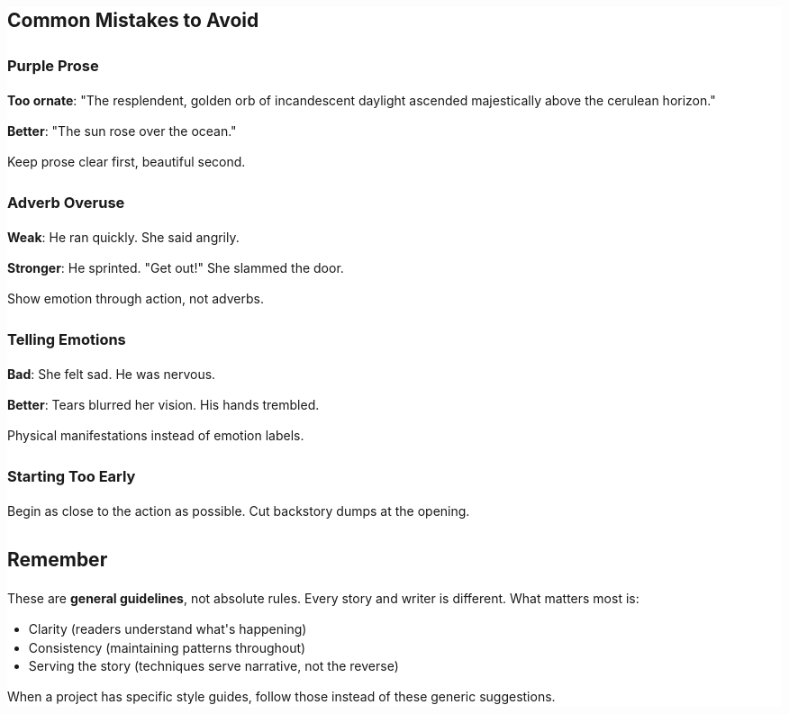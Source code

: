 ## Common Mistakes to Avoid

### Purple Prose
**Too ornate**: "The resplendent, golden orb of incandescent daylight ascended majestically above the cerulean horizon."

**Better**: "The sun rose over the ocean."

Keep prose clear first, beautiful second.

### Adverb Overuse
**Weak**: He ran quickly. She said angrily.

**Stronger**: He sprinted. "Get out!" She slammed the door.

Show emotion through action, not adverbs.

### Telling Emotions
**Bad**: She felt sad. He was nervous.

**Better**: Tears blurred her vision. His hands trembled.

Physical manifestations instead of emotion labels.

### Starting Too Early
Begin as close to the action as possible. Cut backstory dumps at the opening.

## Remember

These are **general guidelines**, not absolute rules. Every story and writer is different. What matters most is:

- Clarity (readers understand what's happening)
- Consistency (maintaining patterns throughout)
- Serving the story (techniques serve narrative, not the reverse)

When a project has specific style guides, follow those instead of these generic suggestions.
